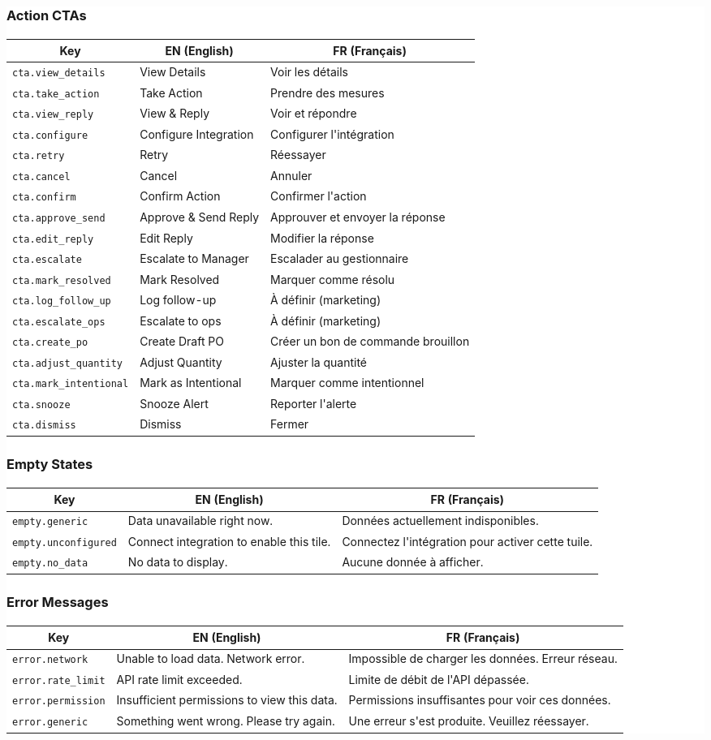 ### Action CTAs

| Key                    | EN (English)          | FR (Français)                      |
| ---------------------- | --------------------- | ---------------------------------- |
| `cta.view_details`     | View Details          | Voir les détails                   |
| `cta.take_action`      | Take Action           | Prendre des mesures                |
| `cta.view_reply`       | View & Reply          | Voir et répondre                   |
| `cta.configure`        | Configure Integration | Configurer l'intégration           |
| `cta.retry`            | Retry                 | Réessayer                          |
| `cta.cancel`           | Cancel                | Annuler                            |
| `cta.confirm`          | Confirm Action        | Confirmer l'action                 |
| `cta.approve_send`     | Approve & Send Reply  | Approuver et envoyer la réponse    |
| `cta.edit_reply`       | Edit Reply            | Modifier la réponse                |
| `cta.escalate`         | Escalate to Manager   | Escalader au gestionnaire          |
| `cta.mark_resolved`    | Mark Resolved         | Marquer comme résolu               |
| `cta.log_follow_up`    | Log follow-up         | À définir (marketing)              |
| `cta.escalate_ops`     | Escalate to ops       | À définir (marketing)              |
| `cta.create_po`        | Create Draft PO       | Créer un bon de commande brouillon |
| `cta.adjust_quantity`  | Adjust Quantity       | Ajuster la quantité                |
| `cta.mark_intentional` | Mark as Intentional   | Marquer comme intentionnel         |
| `cta.snooze`           | Snooze Alert          | Reporter l'alerte                  |
| `cta.dismiss`          | Dismiss               | Fermer                             |

### Empty States

| Key                  | EN (English)                             | FR (Français)                                     |
| -------------------- | ---------------------------------------- | ------------------------------------------------- |
| `empty.generic`      | Data unavailable right now.              | Données actuellement indisponibles.               |
| `empty.unconfigured` | Connect integration to enable this tile. | Connectez l'intégration pour activer cette tuile. |
| `empty.no_data`      | No data to display.                      | Aucune donnée à afficher.                         |

### Error Messages

| Key                | EN (English)                                | FR (Français)                                     |
| ------------------ | ------------------------------------------- | ------------------------------------------------- |
| `error.network`    | Unable to load data. Network error.         | Impossible de charger les données. Erreur réseau. |
| `error.rate_limit` | API rate limit exceeded.                    | Limite de débit de l'API dépassée.                |
| `error.permission` | Insufficient permissions to view this data. | Permissions insuffisantes pour voir ces données.  |
| `error.generic`    | Something went wrong. Please try again.     | Une erreur s'est produite. Veuillez réessayer.    |
